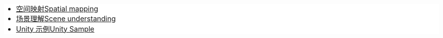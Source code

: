 * [<span data-ttu-id="94f6c-300">空间映射</span><span class="sxs-lookup"><span data-stu-id="94f6c-300">Spatial mapping</span></span>](spatial-mapping.md)
* [<span data-ttu-id="94f6c-301">场景理解</span><span class="sxs-lookup"><span data-stu-id="94f6c-301">Scene understanding</span></span>](scene-understanding.md)
* [<span data-ttu-id="94f6c-302">Unity 示例</span><span class="sxs-lookup"><span data-stu-id="94f6c-302">Unity Sample</span></span>](https://github.com/microsoft/MixedReality-SceneUnderstanding-Samples)
